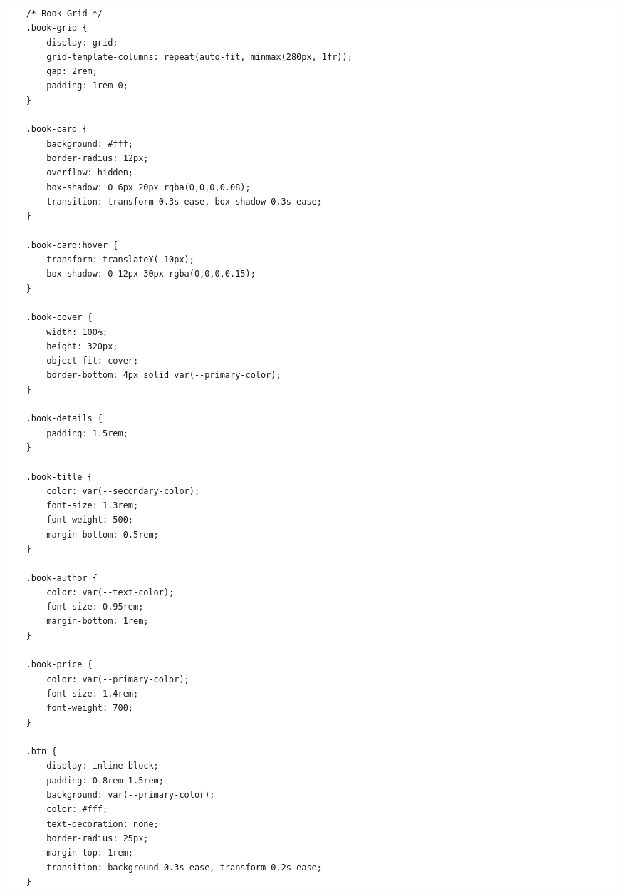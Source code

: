         /* Book Grid */
        .book-grid {
            display: grid;
            grid-template-columns: repeat(auto-fit, minmax(280px, 1fr));
            gap: 2rem;
            padding: 1rem 0;
        }

        .book-card {
            background: #fff;
            border-radius: 12px;
            overflow: hidden;
            box-shadow: 0 6px 20px rgba(0,0,0,0.08);
            transition: transform 0.3s ease, box-shadow 0.3s ease;
        }

        .book-card:hover {
            transform: translateY(-10px);
            box-shadow: 0 12px 30px rgba(0,0,0,0.15);
        }

        .book-cover {
            width: 100%;
            height: 320px;
            object-fit: cover;
            border-bottom: 4px solid var(--primary-color);
        }

        .book-details {
            padding: 1.5rem;
        }

        .book-title {
            color: var(--secondary-color);
            font-size: 1.3rem;
            font-weight: 500;
            margin-bottom: 0.5rem;
        }

        .book-author {
            color: var(--text-color);
            font-size: 0.95rem;
            margin-bottom: 1rem;
        }

        .book-price {
            color: var(--primary-color);
            font-size: 1.4rem;
            font-weight: 700;
        }

        .btn {
            display: inline-block;
            padding: 0.8rem 1.5rem;
            background: var(--primary-color);
            color: #fff;
            text-decoration: none;
            border-radius: 25px;
            margin-top: 1rem;
            transition: background 0.3s ease, transform 0.2s ease;
        }
